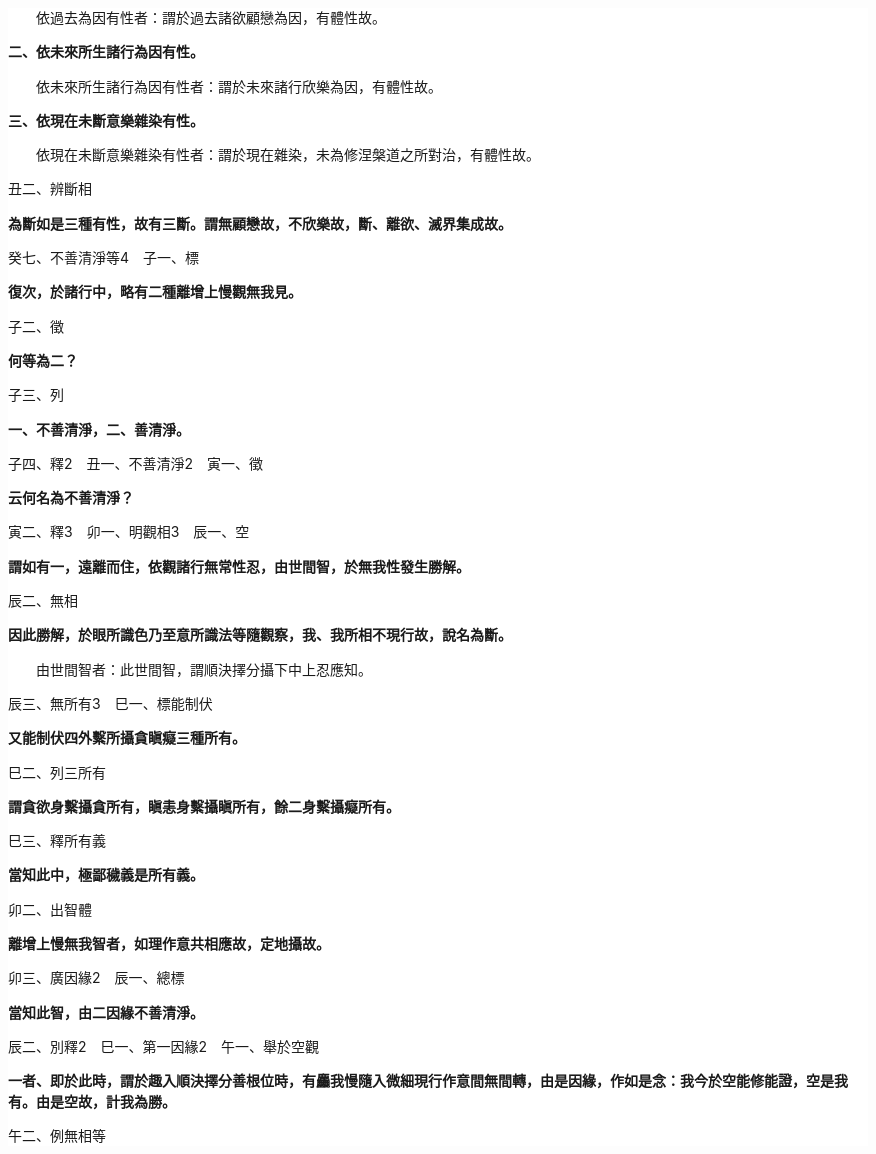 　　依過去為因有性者：謂於過去諸欲顧戀為因，有體性故。

**二、依未來所生諸行為因有性。**

　　依未來所生諸行為因有性者：謂於未來諸行欣樂為因，有體性故。

**三、依現在未斷意樂雜染有性。**

　　依現在未斷意樂雜染有性者：謂於現在雜染，未為修涅槃道之所對治，有體性故。

丑二、辨斷相

**為斷如是三種有性，故有三斷。謂無顧戀故，不欣樂故，斷、離欲、滅界集成故。**

癸七、不善清淨等4　子一、標

**復次，於諸行中，略有二種離增上慢觀無我見。**

子二、徵

**何等為二？**

子三、列

**一、不善清淨，二、善清淨。**

子四、釋2　丑一、不善清淨2　寅一、徵

**云何名為不善清淨？**

寅二、釋3　卯一、明觀相3　辰一、空

**謂如有一，遠離而住，依觀諸行無常性忍，由世間智，於無我性發生勝解。**

辰二、無相

**因此勝解，於眼所識色乃至意所識法等隨觀察，我、我所相不現行故，說名為斷。**

　　由世間智者：此世間智，謂順決擇分攝下中上忍應知。

辰三、無所有3　巳一、標能制伏

**又能制伏四外繫所攝貪瞋癡三種所有。**

巳二、列三所有

**謂貪欲身繫攝貪所有，瞋恚身繫攝瞋所有，餘二身繫攝癡所有。**

巳三、釋所有義

**當知此中，極鄙穢義是所有義。**

卯二、出智體

**離增上慢無我智者，如理作意共相應故，定地攝故。**

卯三、廣因緣2　辰一、總標

**當知此智，由二因緣不善清淨。**

辰二、別釋2　巳一、第一因緣2　午一、舉於空觀

**一者、即於此時，謂於趣入順決擇分善根位時，有麤我慢隨入微細現行作意間無間轉，由是因緣，作如是念：我今於空能修能證，空是我有。由是空故，計我為勝。**

午二、例無相等

